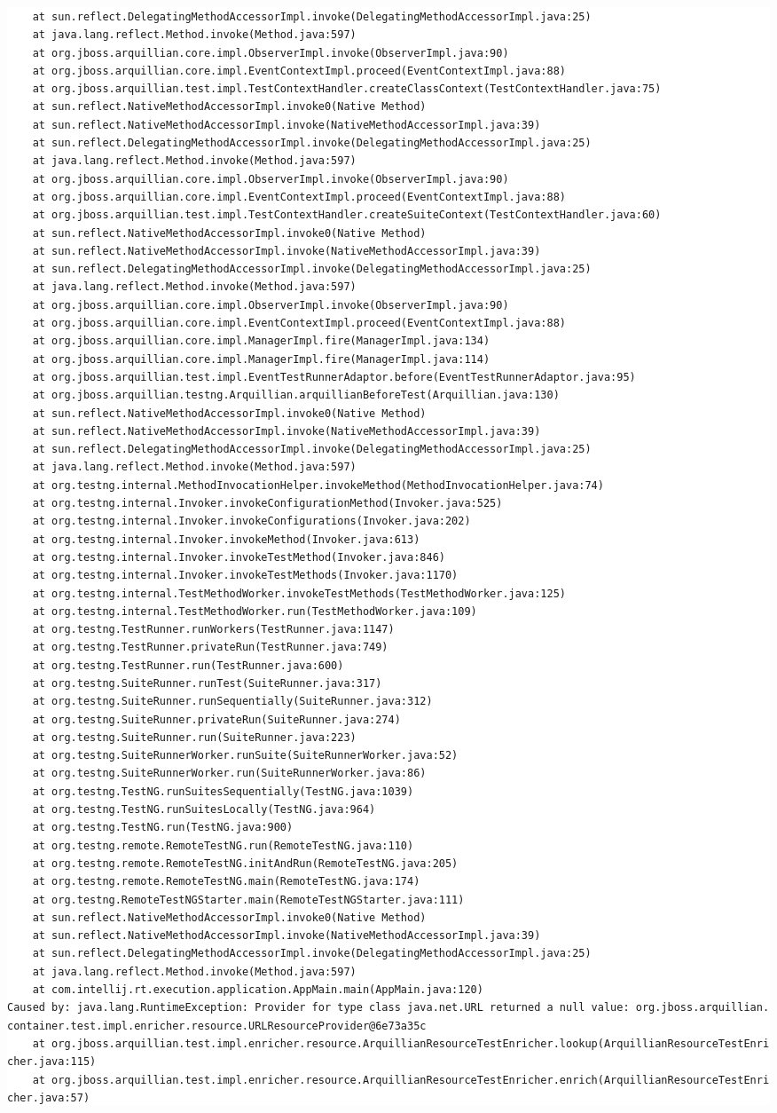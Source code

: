 ```
    at sun.reflect.DelegatingMethodAccessorImpl.invoke(DelegatingMethodAccessorImpl.java:25)
    at java.lang.reflect.Method.invoke(Method.java:597)
    at org.jboss.arquillian.core.impl.ObserverImpl.invoke(ObserverImpl.java:90)
    at org.jboss.arquillian.core.impl.EventContextImpl.proceed(EventContextImpl.java:88)
    at org.jboss.arquillian.test.impl.TestContextHandler.createClassContext(TestContextHandler.java:75)
    at sun.reflect.NativeMethodAccessorImpl.invoke0(Native Method)
    at sun.reflect.NativeMethodAccessorImpl.invoke(NativeMethodAccessorImpl.java:39)
    at sun.reflect.DelegatingMethodAccessorImpl.invoke(DelegatingMethodAccessorImpl.java:25)
    at java.lang.reflect.Method.invoke(Method.java:597)
    at org.jboss.arquillian.core.impl.ObserverImpl.invoke(ObserverImpl.java:90)
    at org.jboss.arquillian.core.impl.EventContextImpl.proceed(EventContextImpl.java:88)
    at org.jboss.arquillian.test.impl.TestContextHandler.createSuiteContext(TestContextHandler.java:60)
    at sun.reflect.NativeMethodAccessorImpl.invoke0(Native Method)
    at sun.reflect.NativeMethodAccessorImpl.invoke(NativeMethodAccessorImpl.java:39)
    at sun.reflect.DelegatingMethodAccessorImpl.invoke(DelegatingMethodAccessorImpl.java:25)
    at java.lang.reflect.Method.invoke(Method.java:597)
    at org.jboss.arquillian.core.impl.ObserverImpl.invoke(ObserverImpl.java:90)
    at org.jboss.arquillian.core.impl.EventContextImpl.proceed(EventContextImpl.java:88)
    at org.jboss.arquillian.core.impl.ManagerImpl.fire(ManagerImpl.java:134)
    at org.jboss.arquillian.core.impl.ManagerImpl.fire(ManagerImpl.java:114)
    at org.jboss.arquillian.test.impl.EventTestRunnerAdaptor.before(EventTestRunnerAdaptor.java:95)
    at org.jboss.arquillian.testng.Arquillian.arquillianBeforeTest(Arquillian.java:130)
    at sun.reflect.NativeMethodAccessorImpl.invoke0(Native Method)
    at sun.reflect.NativeMethodAccessorImpl.invoke(NativeMethodAccessorImpl.java:39)
    at sun.reflect.DelegatingMethodAccessorImpl.invoke(DelegatingMethodAccessorImpl.java:25)
    at java.lang.reflect.Method.invoke(Method.java:597)
    at org.testng.internal.MethodInvocationHelper.invokeMethod(MethodInvocationHelper.java:74)
    at org.testng.internal.Invoker.invokeConfigurationMethod(Invoker.java:525)
    at org.testng.internal.Invoker.invokeConfigurations(Invoker.java:202)
    at org.testng.internal.Invoker.invokeMethod(Invoker.java:613)
    at org.testng.internal.Invoker.invokeTestMethod(Invoker.java:846)
    at org.testng.internal.Invoker.invokeTestMethods(Invoker.java:1170)
    at org.testng.internal.TestMethodWorker.invokeTestMethods(TestMethodWorker.java:125)
    at org.testng.internal.TestMethodWorker.run(TestMethodWorker.java:109)
    at org.testng.TestRunner.runWorkers(TestRunner.java:1147)
    at org.testng.TestRunner.privateRun(TestRunner.java:749)
    at org.testng.TestRunner.run(TestRunner.java:600)
    at org.testng.SuiteRunner.runTest(SuiteRunner.java:317)
    at org.testng.SuiteRunner.runSequentially(SuiteRunner.java:312)
    at org.testng.SuiteRunner.privateRun(SuiteRunner.java:274)
    at org.testng.SuiteRunner.run(SuiteRunner.java:223)
    at org.testng.SuiteRunnerWorker.runSuite(SuiteRunnerWorker.java:52)
    at org.testng.SuiteRunnerWorker.run(SuiteRunnerWorker.java:86)
    at org.testng.TestNG.runSuitesSequentially(TestNG.java:1039)
    at org.testng.TestNG.runSuitesLocally(TestNG.java:964)
    at org.testng.TestNG.run(TestNG.java:900)
    at org.testng.remote.RemoteTestNG.run(RemoteTestNG.java:110)
    at org.testng.remote.RemoteTestNG.initAndRun(RemoteTestNG.java:205)
    at org.testng.remote.RemoteTestNG.main(RemoteTestNG.java:174)
    at org.testng.RemoteTestNGStarter.main(RemoteTestNGStarter.java:111)
    at sun.reflect.NativeMethodAccessorImpl.invoke0(Native Method)
    at sun.reflect.NativeMethodAccessorImpl.invoke(NativeMethodAccessorImpl.java:39)
    at sun.reflect.DelegatingMethodAccessorImpl.invoke(DelegatingMethodAccessorImpl.java:25)
    at java.lang.reflect.Method.invoke(Method.java:597)
    at com.intellij.rt.execution.application.AppMain.main(AppMain.java:120)
Caused by: java.lang.RuntimeException: Provider for type class java.net.URL returned a null value: org.jboss.arquillian.container.test.impl.enricher.resource.URLResourceProvider@6e73a35c
    at org.jboss.arquillian.test.impl.enricher.resource.ArquillianResourceTestEnricher.lookup(ArquillianResourceTestEnricher.java:115)
    at org.jboss.arquillian.test.impl.enricher.resource.ArquillianResourceTestEnricher.enrich(ArquillianResourceTestEnricher.java:57)
```